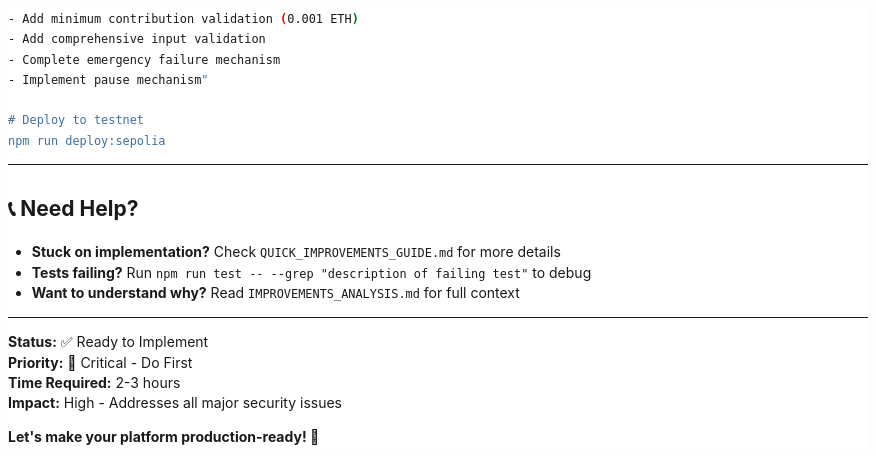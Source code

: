 ```bash
- Add minimum contribution validation (0.001 ETH)
- Add comprehensive input validation
- Complete emergency failure mechanism
- Implement pause mechanism"

# Deploy to testnet
npm run deploy:sepolia
```

---

## 📞 Need Help?

- **Stuck on implementation?** Check `QUICK_IMPROVEMENTS_GUIDE.md` for more details
- **Tests failing?** Run `npm run test -- --grep "description of failing test"` to debug
- **Want to understand why?** Read `IMPROVEMENTS_ANALYSIS.md` for full context

---

**Status:** ✅ Ready to Implement  
**Priority:** 🔴 Critical - Do First  
**Time Required:** 2-3 hours  
**Impact:** High - Addresses all major security issues

**Let's make your platform production-ready! 🚀**

